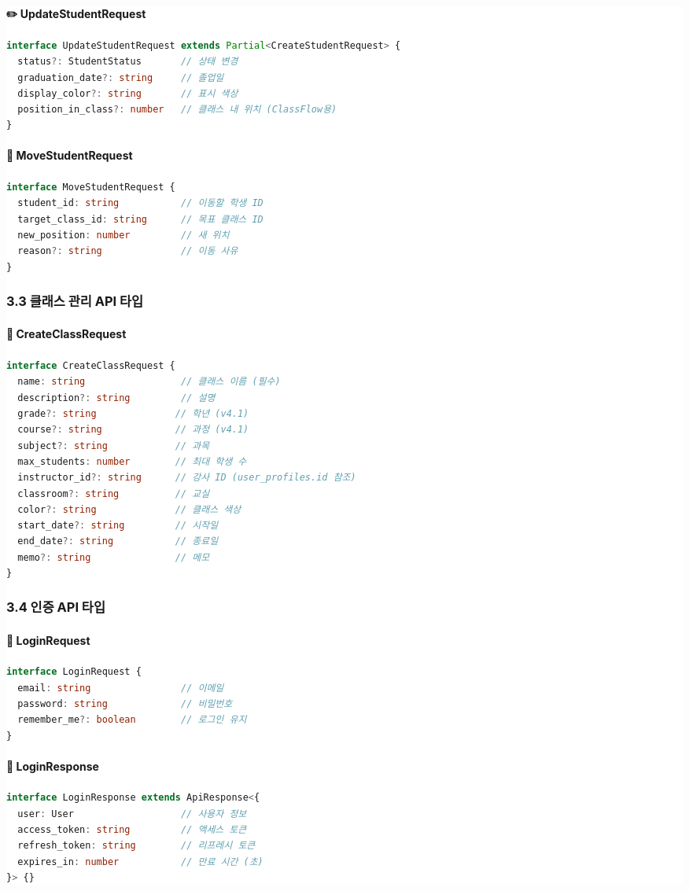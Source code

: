#### ✏️ UpdateStudentRequest
```typescript
interface UpdateStudentRequest extends Partial<CreateStudentRequest> {
  status?: StudentStatus       // 상태 변경
  graduation_date?: string     // 졸업일
  display_color?: string       // 표시 색상
  position_in_class?: number   // 클래스 내 위치 (ClassFlow용)
}
```

#### 🏃 MoveStudentRequest
```typescript
interface MoveStudentRequest {
  student_id: string           // 이동할 학생 ID
  target_class_id: string      // 목표 클래스 ID
  new_position: number         // 새 위치
  reason?: string              // 이동 사유
}
```

### 3.3 클래스 관리 API 타입

#### 🏫 CreateClassRequest
```typescript
interface CreateClassRequest {
  name: string                 // 클래스 이름 (필수)
  description?: string         // 설명
  grade?: string              // 학년 (v4.1)
  course?: string             // 과정 (v4.1)
  subject?: string            // 과목
  max_students: number        // 최대 학생 수
  instructor_id?: string      // 강사 ID (user_profiles.id 참조)
  classroom?: string          // 교실
  color?: string              // 클래스 색상
  start_date?: string         // 시작일
  end_date?: string           // 종료일
  memo?: string               // 메모
}
```

### 3.4 인증 API 타입

#### 🔐 LoginRequest
```typescript
interface LoginRequest {
  email: string                // 이메일
  password: string             // 비밀번호
  remember_me?: boolean        // 로그인 유지
}
```

#### 🎫 LoginResponse
```typescript
interface LoginResponse extends ApiResponse<{
  user: User                   // 사용자 정보
  access_token: string         // 액세스 토큰
  refresh_token: string        // 리프레시 토큰
  expires_in: number           // 만료 시간 (초)
}> {}
```
